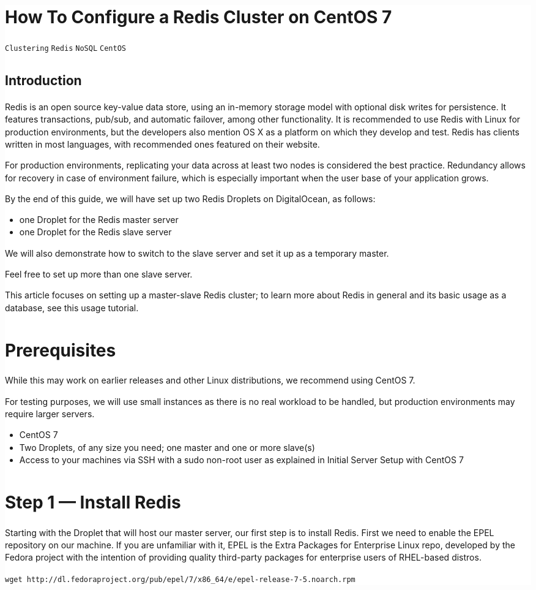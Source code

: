 # How To Configure a Redis Cluster on CentOS 7

```Clustering``` ```Redis``` ```NoSQL``` ```CentOS```

## Introduction


Redis is an open source key-value data store, using an in-memory storage model with optional disk writes for persistence. It features transactions, pub/sub, and automatic failover, among other functionality. It is recommended to use Redis with Linux for production environments, but the developers also mention OS X as a platform on which they develop and test. Redis has clients written in most languages, with recommended ones featured on their website.


For production environments, replicating your data across at least two nodes is considered the best practice. Redundancy allows for recovery in case of environment failure, which is especially important when the user base of your application grows.


By the end of this guide, we will have set up two Redis Droplets on DigitalOcean, as follows:


- one Droplet for the Redis master server
- one Droplet for the Redis slave server

We will also demonstrate how to switch to the slave server and set it up as a temporary master.


Feel free to set up more than one slave server.


This article focuses on setting up a master-slave Redis cluster; to learn more about Redis in general and its basic usage as a database, see this usage tutorial.


# Prerequisites


While this may work on earlier releases and other Linux distributions, we recommend using CentOS 7.


For testing purposes, we will use small instances as there is no real workload to be handled, but production environments may require larger servers.


- CentOS 7
- Two Droplets, of any size you need; one master and one or more slave(s)
- Access to your machines via SSH with a sudo non-root user as explained in Initial Server Setup with CentOS 7

# Step 1 — Install Redis


Starting with the Droplet that will host our master server, our first step is to install Redis. First we need to enable the EPEL repository on our machine. If you are unfamiliar with it, EPEL is the Extra Packages for Enterprise Linux repo, developed by the Fedora project with the intention of providing quality third-party packages for enterprise users of RHEL-based distros.


```
wget http://dl.fedoraproject.org/pub/epel/7/x86_64/e/epel-release-7-5.noarch.rpm
